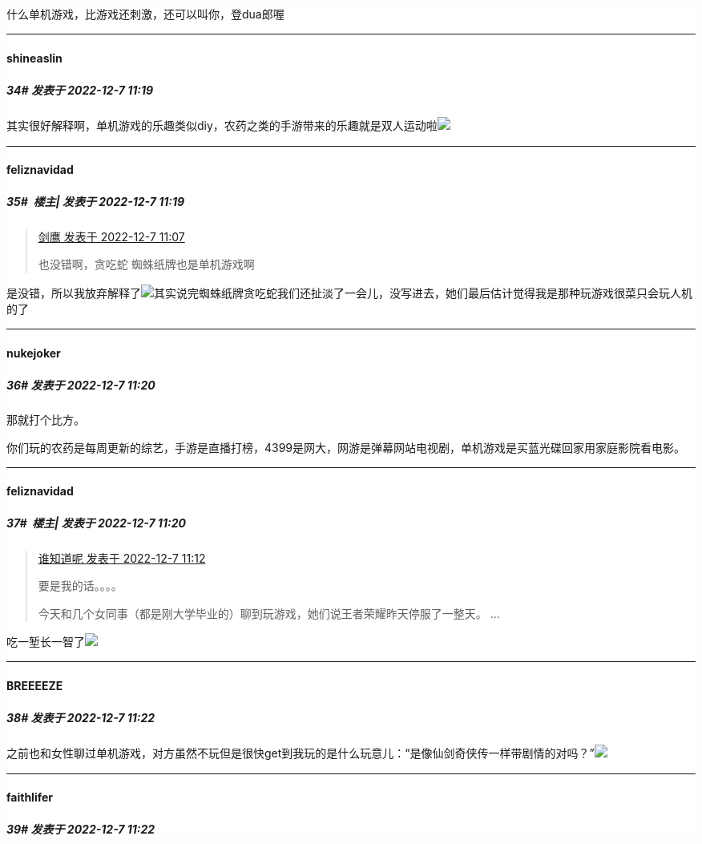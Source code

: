 什么单机游戏，比游戏还刺激，还可以叫你，登dua郎喔

*****

####  shineaslin  
##### 34#       发表于 2022-12-7 11:19

其实很好解释啊，单机游戏的乐趣类似diy，农药之类的手游带来的乐趣就是双人运动啦<img src="https://static.saraba1st.com/image/smiley/face2017/067.png" referrerpolicy="no-referrer">

*****

####  feliznavidad  
##### 35#         楼主| 发表于 2022-12-7 11:19

<blockquote><a href="httphttps://bbs.saraba1st.com/2b/forum.php?mod=redirect&amp;goto=findpost&amp;pid=58811666&amp;ptid=2108693" target="_blank">剑鹰 发表于 2022-12-7 11:07</a>

也没错啊，贪吃蛇 蜘蛛纸牌也是单机游戏啊</blockquote>
是没错，所以我放弃解释了<img src="https://static.saraba1st.com/image/smiley/face2017/001.png" referrerpolicy="no-referrer">其实说完蜘蛛纸牌贪吃蛇我们还扯淡了一会儿，没写进去，她们最后估计觉得我是那种玩游戏很菜只会玩人机的了

*****

####  nukejoker  
##### 36#       发表于 2022-12-7 11:20

那就打个比方。

你们玩的农药是每周更新的综艺，手游是直播打榜，4399是网大，网游是弹幕网站电视剧，单机游戏是买蓝光碟回家用家庭影院看电影。

*****

####  feliznavidad  
##### 37#         楼主| 发表于 2022-12-7 11:20

<blockquote><a href="httphttps://bbs.saraba1st.com/2b/forum.php?mod=redirect&amp;goto=findpost&amp;pid=58811781&amp;ptid=2108693" target="_blank">谁知道呢 发表于 2022-12-7 11:12</a>

要是我的话。。。。

今天和几个女同事（都是刚大学毕业的）聊到玩游戏，她们说王者荣耀昨天停服了一整天。 ...</blockquote>
吃一堑长一智了<img src="https://static.saraba1st.com/image/smiley/face2017/212.png" referrerpolicy="no-referrer">

*****

####  BREEEEZE  
##### 38#       发表于 2022-12-7 11:22

之前也和女性聊过单机游戏，对方虽然不玩但是很快get到我玩的是什么玩意儿：“是像仙剑奇侠传一样带剧情的对吗？”<img src="https://static.saraba1st.com/image/smiley/face2017/074.png" referrerpolicy="no-referrer">

*****

####  faithlifer  
##### 39#       发表于 2022-12-7 11:22
